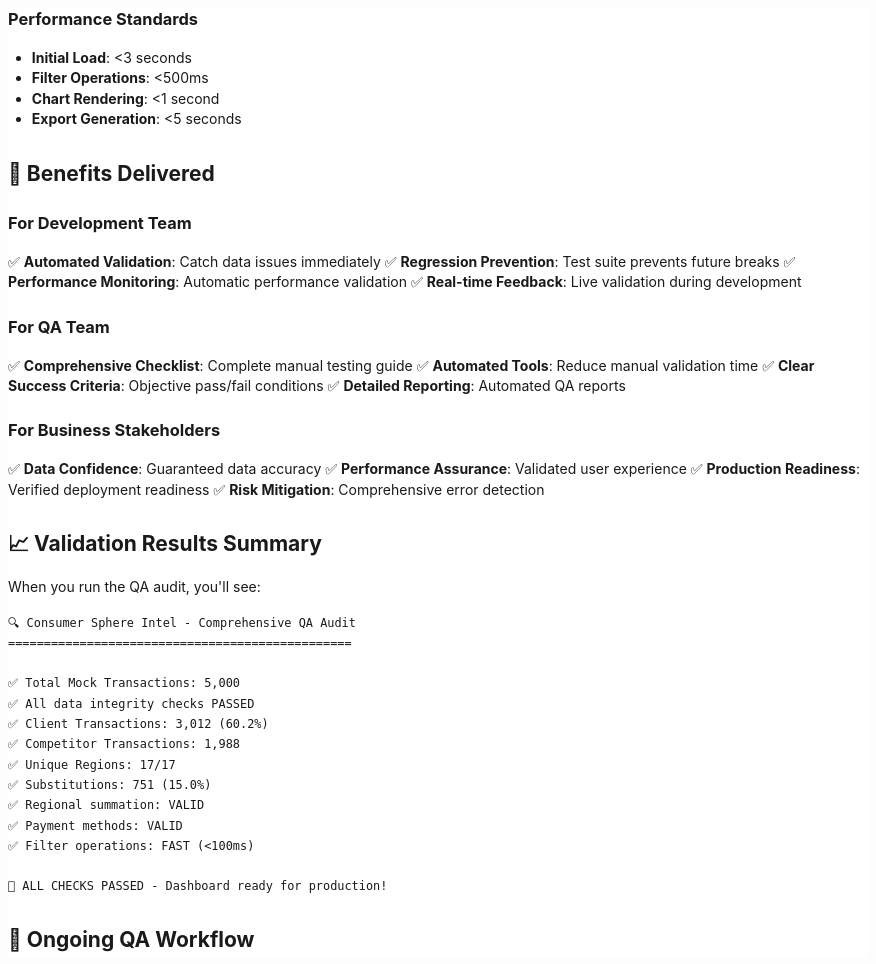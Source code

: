 ### Performance Standards
- **Initial Load**: <3 seconds
- **Filter Operations**: <500ms
- **Chart Rendering**: <1 second
- **Export Generation**: <5 seconds

## 🎉 Benefits Delivered

### For Development Team
✅ **Automated Validation**: Catch data issues immediately
✅ **Regression Prevention**: Test suite prevents future breaks
✅ **Performance Monitoring**: Automatic performance validation
✅ **Real-time Feedback**: Live validation during development

### For QA Team
✅ **Comprehensive Checklist**: Complete manual testing guide
✅ **Automated Tools**: Reduce manual validation time
✅ **Clear Success Criteria**: Objective pass/fail conditions
✅ **Detailed Reporting**: Automated QA reports

### For Business Stakeholders
✅ **Data Confidence**: Guaranteed data accuracy
✅ **Performance Assurance**: Validated user experience
✅ **Production Readiness**: Verified deployment readiness
✅ **Risk Mitigation**: Comprehensive error detection

## 📈 Validation Results Summary

When you run the QA audit, you'll see:

```
🔍 Consumer Sphere Intel - Comprehensive QA Audit
================================================

✅ Total Mock Transactions: 5,000
✅ All data integrity checks PASSED
✅ Client Transactions: 3,012 (60.2%)
✅ Competitor Transactions: 1,988
✅ Unique Regions: 17/17
✅ Substitutions: 751 (15.0%)
✅ Regional summation: VALID
✅ Payment methods: VALID
✅ Filter operations: FAST (<100ms)

🎉 ALL CHECKS PASSED - Dashboard ready for production!
```

## 🔄 Ongoing QA Workflow

